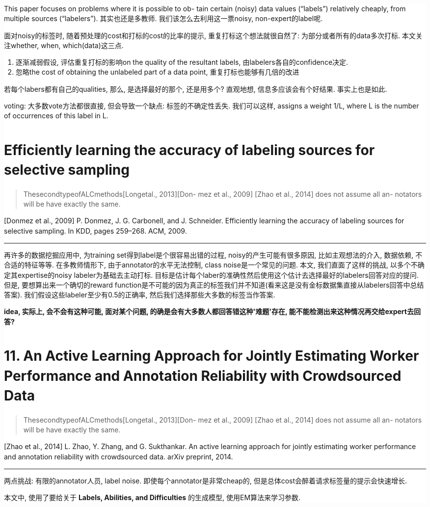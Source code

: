 This paper focuses on problems where it is possible to ob-
tain certain (noisy) data values (“labels”) relatively cheaply,
from multiple sources (“labelers”). 其实也还是多教师. 我们该怎么去利用这一票noisy, non-expert的label呢. 

面对noisy的标签时, 随着预处理的cost和打标的cost的比率的提示, 重复打标这个想法就很自然了: 为部分或者所有的data多次打标. 本文关注whether, when, which(data)这三点.
1. 逐渐减弱假设, 评估重复打标的影响on the quality of the resultant labels, 由labelers各自的confidence决定.
2. 忽略the cost of obtaining the unlabeled part of a data point, 重复打标也能够有几倍的改进

若每个labers都有自己的qualities, 那么, 是选择最好的那个, 还是用多个? 直观地想, 信息多应该会有个好结果. 事实上也是如此.

voting:
大多数vote方法都很直接, 但会导致一个缺点: 标签的不确定性丢失.
我们可以这样, assigns a weight 1/L, where L is the number of occurrences of this label in L.

# Efficiently learning the accuracy of labeling sources for selective sampling

>ThesecondtypeofALCmethods[Longetal., 2013][Don-
mez et al., 2009] [Zhao et al., 2014] does not assume all an-
notators will be have exactly the same. 

[Donmez et al., 2009] P. Donmez, J. G. Carbonell, and
J. Schneider. Efficiently learning the accuracy of labeling
sources for selective sampling. In KDD, pages 259–268.
ACM, 2009.

---

再许多的数据挖掘应用中, 为training set得到label是个很容易出错的过程, noisy的产生可能有很多原因, 比如主观想法的介入, 数据依赖, 不合适的特征等等. 在多教师情形下, 由于annotator的水平无法控制, class noise是一个常见的问题. 本文, 我们直面了这样的挑战, 以多个不确定其expertise的noisy labeler为基础去主动打标. 目标是估计每个laber的准确性然后使用这个估计去选择最好的labelers回答对应的提问. 但是, 要想算出来一个确切的reward function是不可能的因为真正的标签我们并不知道(看来这是没有金标数据集直接从labelers回答中总结答案). 我们假设这些labeler至少有0.5的正确率, 然后我们选择那些大多数的标签当作答案.

**idea, 实际上, 会不会有这种可能, 面对某个问题, 的确是会有大多数人都回答错这种'难题'存在, 能不能检测出来这种情况再交给expert去回答?**


# 11. An Active Learning Approach for Jointly Estimating Worker Performance and Annotation Reliability with Crowdsourced Data

>ThesecondtypeofALCmethods[Longetal., 2013][Don-
mez et al., 2009] [Zhao et al., 2014] does not assume all an-
notators will be have exactly the same. 

[Zhao et al., 2014] L. Zhao, Y. Zhang, and G. Sukthankar.
An active learning approach for jointly estimating worker
performance and annotation reliability with crowdsourced
data. arXiv preprint, 2014.

---

两点挑战: 有限的annotator人员, label noise. 即使每个annotator是非常cheap的, 但是总体cost会醉着请求标签量的提示会快速增长.

本文中, 使用了要给关于 **Labels, Abilities, and Difficulties** 的生成模型, 使用EM算法来学习参数.
